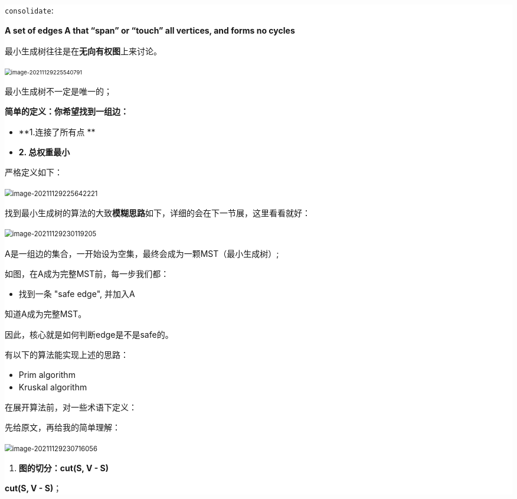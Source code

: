 ```consolidate```:

**A set of edges A that “span” or “touch” all vertices, and forms no cycles**



最小生成树往往是在**无向有权图**上来讨论。

<img src="https://raw.githubusercontent.com/hyqshr/MD_picgo/main/image-20211129225540791.png" alt="image-20211129225540791" style="zoom:67%;" />

最小生成树不一定是唯一的；



**简单的定义：你希望找到一组边：**

- **1.连接了所有点 **

- **2. 总权重最小**



严格定义如下：

<img src="https://raw.githubusercontent.com/hyqshr/MD_picgo/main/image-20211129225642221.png" alt="image-20211129225642221" style="zoom: 80%;" />



找到最小生成树的算法的大致**模糊思路**如下，详细的会在下一节展，这里看看就好：

<img src="https://raw.githubusercontent.com/hyqshr/MD_picgo/main/image-20211129230119205.png" alt="image-20211129230119205" style="zoom:80%;" />

A是一组边的集合，一开始设为空集，最终会成为一颗MST（最小生成树）;

如图，在A成为完整MST前，每一步我们都：

- 找到一条 "safe edge", 并加入A

知道A成为完整MST。



因此，核心就是如何判断edge是不是safe的。

有以下的算法能实现上述的思路：

- Prim algorithm 
-  Kruskal algorithm

在展开算法前，对一些术语下定义：



先给原文，再给我的简单理解：

<img src="https://raw.githubusercontent.com/hyqshr/MD_picgo/main/image-20211129230716056.png" alt="image-20211129230716056" style="zoom:80%;" />

1. **图的切分：cut(S, V - S)**

**cut(S, V - S)**；
```